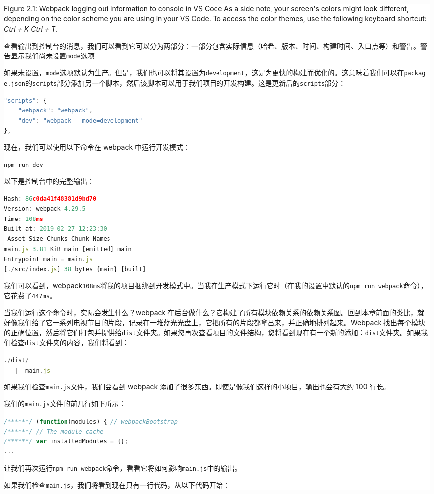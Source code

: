 Figure 2.1: Webpack logging out information to console in VS Code As a side note, your screen's colors might look different, depending on the color scheme you are using in your VS Code. To access the color themes, use the following keyboard shortcut: *Ctrl + K* *Ctrl + T*.

查看输出到控制台的消息，我们可以看到它可以分为两部分：一部分包含实际信息（哈希、版本、时间、构建时间、入口点等）和警告。警告显示我们尚未设置`mode`选项

如果未设置，`mode`选项默认为生产。但是，我们也可以将其设置为`development`，这是为更快的构建而优化的。这意味着我们可以在`package.json`的`scripts`部分添加另一个脚本，然后该脚本可以用于我们项目的开发构建。这是更新后的`scripts`部分：

```js
"scripts": {
    "webpack": "webpack",
    "dev": "webpack --mode=development"
},
```

现在，我们可以使用以下命令在 webpack 中运行开发模式：

```js
npm run dev
```

以下是控制台中的完整输出：

```js
Hash: 86c0da41f48381d9bd70
Version: webpack 4.29.5
Time: 108ms
Built at: 2019-02-27 12:23:30
 Asset Size Chunks Chunk Names
main.js 3.81 KiB main [emitted] main
Entrypoint main = main.js
[./src/index.js] 38 bytes {main} [built]
```

我们可以看到，webpack`108ms`将我的项目捆绑到开发模式中。当我在生产模式下运行它时（在我的设置中默认的`npm run webpack`命令），它花费了`447ms`。

当我们运行这个命令时，实际会发生什么？webpack 在后台做什么？它构建了所有模块依赖关系的依赖关系图。回到本章前面的类比，就好像我们给了它一系列电视节目的片段，记录在一堆蓝光光盘上，它把所有的片段都拿出来，并正确地排列起来。Webpack 找出每个模块的正确位置，然后将它们打包并提供给`dist`文件夹。如果您再次查看项目的文件结构，您将看到现在有一个新的添加：`dist`文件夹。如果我们检查`dist`文件夹的内容，我们将看到：

```js
./dist/
   |- main.js
```

如果我们检查`main.js`文件，我们会看到 webpack 添加了很多东西。即使是像我们这样的小项目，输出也会有大约 100 行长。

我们的`main.js`文件的前几行如下所示：

```js
/******/ (function(modules) { // webpackBootstrap
/******/ // The module cache
/******/ var installedModules = {};
...
```

让我们再次运行`npm run webpack`命令，看看它将如何影响`main.js`中的输出。

如果我们检查`main.js`，我们将看到现在只有一行代码，从以下代码开始：
